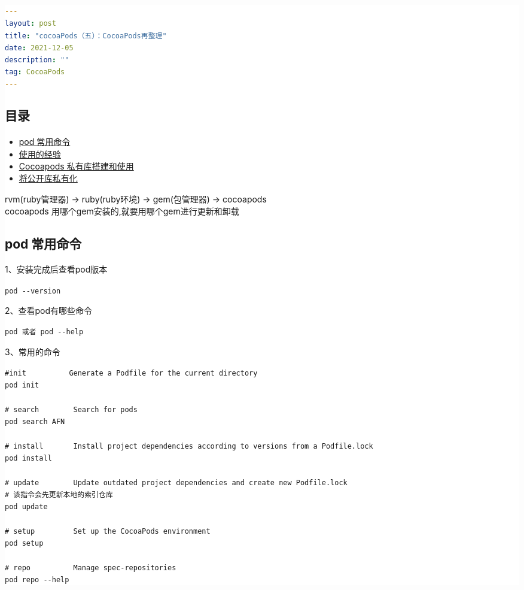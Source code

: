 ```yaml
---
layout: post
title: "cocoaPods（五）：CocoaPods再整理"
date: 2021-12-05
description: ""
tag: CocoaPods
--- 
```





## 目录
* [pod 常用命令](#content1)
* [使用的经验](#content2)
* [Cocoapods 私有库搭建和使用](#content3)
* [将公开库私有化](#content4)




rvm(ruby管理器) -> ruby(ruby环境) -> gem(包管理器) -> cocoapods <br>
cocoapods 用哪个gem安装的,就要用哪个gem进行更新和卸载



## <a id="content1"></a> pod 常用命令

1、安装完成后查看pod版本
```
pod --version
```

2、查看pod有哪些命令
```
pod 或者 pod --help
```

3、常用的命令
```
#init          Generate a Podfile for the current directory
pod init

# search        Search for pods
pod search AFN

# install       Install project dependencies according to versions from a Podfile.lock
pod install 

# update        Update outdated project dependencies and create new Podfile.lock
# 该指令会先更新本地的索引仓库
pod update

# setup         Set up the CocoaPods environment
pod setup

# repo          Manage spec-repositories
pod repo --help
```

